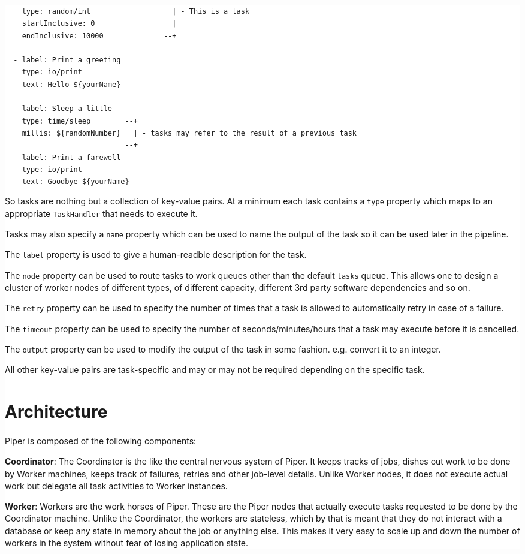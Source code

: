 ```
    type: random/int                   | - This is a task
    startInclusive: 0                  |
    endInclusive: 10000              --+
                            
  - label: Print a greeting 
    type: io/print             
    text: Hello ${yourName} 
                           
  - label: Sleep a little
    type: time/sleep        --+
    millis: ${randomNumber}   | - tasks may refer to the result of a previous task
                            --+
  - label: Print a farewell
    type: io/print
    text: Goodbye ${yourName}
```


So tasks are nothing but a collection of key-value pairs. At a minimum each task contains a `type` property which maps to an appropriate `TaskHandler` that needs to execute it.

Tasks may also specify a `name` property which can be used to name the output of the task so it can be used later in the pipeline.

The `label` property is used to give a human-readble description for the task.

The `node` property can be used to route tasks to work queues other than the default `tasks` queue. This allows one to design a cluster of worker nodes of different types, of different capacity, different 3rd party software dependencies and so on.

The `retry` property can be used to specify the number of times that a task is allowed to automatically retry in case of a failure.

The `timeout` property can be used to specify the number of seconds/minutes/hours that a task may execute before it is cancelled.

The `output` property can be used to modify the output of the task in some fashion. e.g. convert it to an integer.

All other key-value pairs are task-specific and may or may not be required depending on the specific task.


# Architecture

Piper is composed of the following components: 

**Coordinator**: The Coordinator is the like the central nervous system of Piper. It keeps tracks of jobs, dishes out work to be done by Worker machines, keeps track of failures, retries and other job-level details. Unlike Worker nodes, it does not execute actual work but delegate all task activities to Worker instances. 

**Worker**: Workers are the work horses of Piper. These are the Piper nodes that actually execute tasks requested to be done by the Coordinator machine. Unlike the Coordinator, the workers are stateless, which by that is meant that they do not interact with a database or keep any state in memory about the job or anything else. This makes it very easy to scale up and down the number of workers in the system without fear of losing application state. 
